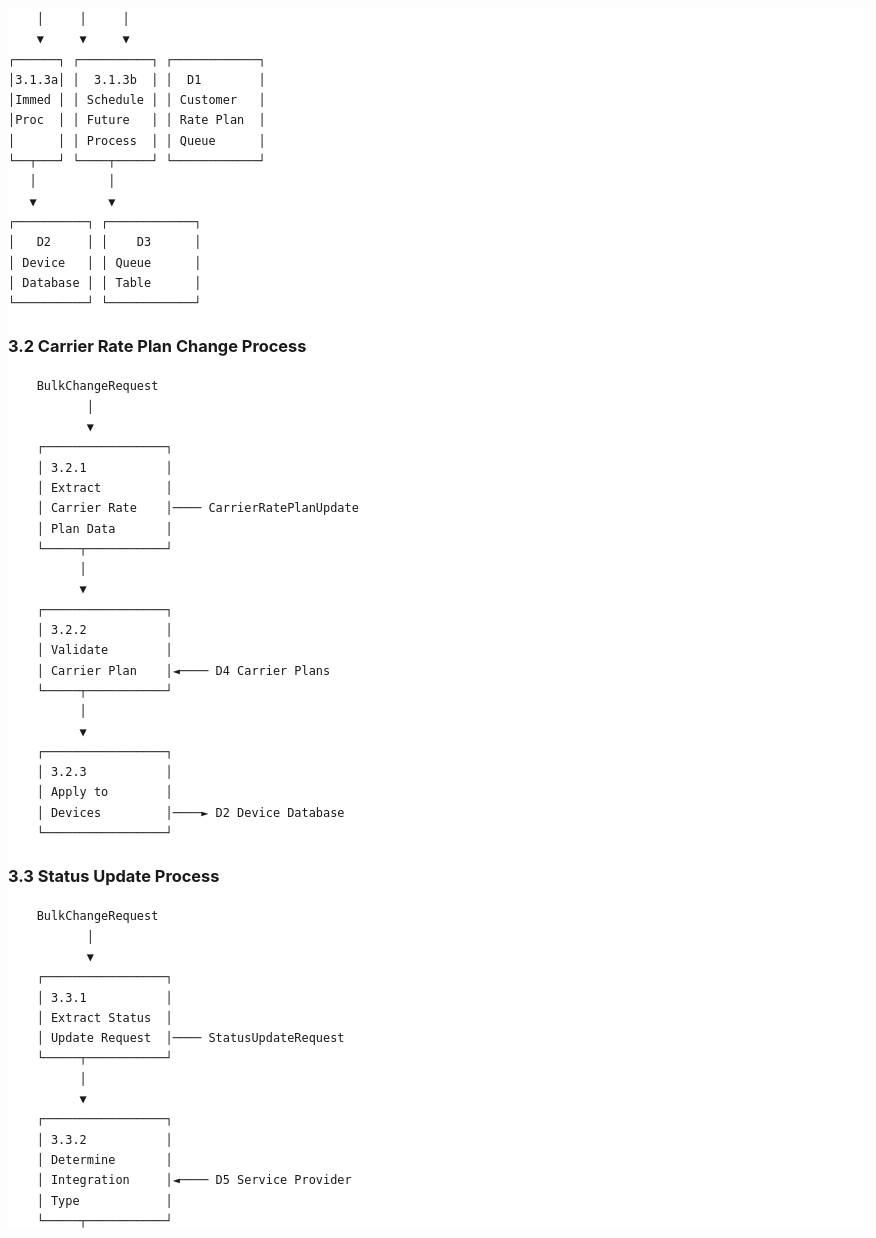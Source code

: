 ```
    │     │     │
    ▼     ▼     ▼
┌──────┐ ┌──────────┐ ┌────────────┐
│3.1.3a│ │  3.1.3b  │ │  D1        │
│Immed │ │ Schedule │ │ Customer   │
│Proc  │ │ Future   │ │ Rate Plan  │
│      │ │ Process  │ │ Queue      │
└──┬───┘ └────┬─────┘ └────────────┘
   │          │
   ▼          ▼
┌──────────┐ ┌────────────┐
│   D2     │ │    D3      │
│ Device   │ │ Queue      │
│ Database │ │ Table      │
└──────────┘ └────────────┘
```

### 3.2 Carrier Rate Plan Change Process

```
    BulkChangeRequest
           │
           ▼
    ┌─────────────────┐
    │ 3.2.1           │
    │ Extract         │
    │ Carrier Rate    │──── CarrierRatePlanUpdate
    │ Plan Data       │
    └─────┬───────────┘
          │
          ▼
    ┌─────────────────┐
    │ 3.2.2           │
    │ Validate        │
    │ Carrier Plan    │◄──── D4 Carrier Plans
    └─────┬───────────┘
          │
          ▼
    ┌─────────────────┐
    │ 3.2.3           │
    │ Apply to        │
    │ Devices         │────► D2 Device Database
    └─────────────────┘
```

### 3.3 Status Update Process

```
    BulkChangeRequest
           │
           ▼
    ┌─────────────────┐
    │ 3.3.1           │
    │ Extract Status  │
    │ Update Request  │──── StatusUpdateRequest
    └─────┬───────────┘
          │
          ▼
    ┌─────────────────┐
    │ 3.3.2           │
    │ Determine       │
    │ Integration     │◄──── D5 Service Provider
    │ Type            │
    └─────┬───────────┘
```
